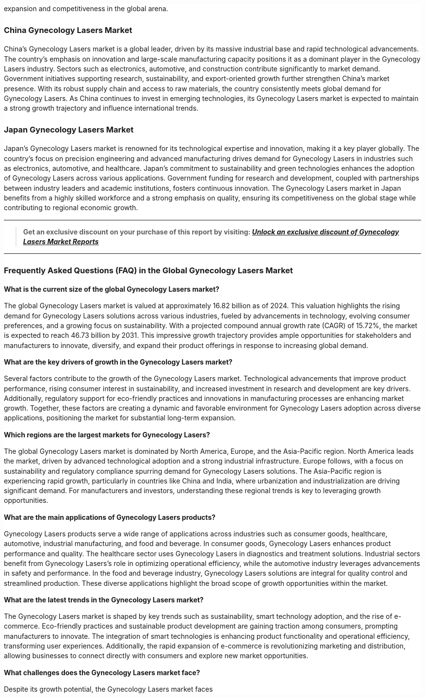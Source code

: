 expansion and competitiveness in the global arena.</p><h3>China Gynecology Lasers Market</h3><p>China&rsquo;s Gynecology Lasers market is a global leader, driven by its massive industrial base and rapid technological advancements. The country&rsquo;s emphasis on innovation and large-scale manufacturing capacity positions it as a dominant player in the Gynecology Lasers industry. Sectors such as electronics, automotive, and construction contribute significantly to market demand. Government initiatives supporting research, sustainability, and export-oriented growth further strengthen China&rsquo;s market presence. With its robust supply chain and access to raw materials, the country consistently meets global demand for Gynecology Lasers. As China continues to invest in emerging technologies, its Gynecology Lasers market is expected to maintain a strong growth trajectory and influence international trends.</p><h3>Japan Gynecology Lasers Market</h3><p>Japan&rsquo;s Gynecology Lasers market is renowned for its technological expertise and innovation, making it a key player globally. The country&rsquo;s focus on precision engineering and advanced manufacturing drives demand for Gynecology Lasers in industries such as electronics, automotive, and healthcare. Japan&rsquo;s commitment to sustainability and green technologies enhances the adoption of Gynecology Lasers across various applications. Government funding for research and development, coupled with partnerships between industry leaders and academic institutions, fosters continuous innovation. The Gynecology Lasers market in Japan benefits from a highly skilled workforce and a strong emphasis on quality, ensuring its competitiveness on the global stage while contributing to regional economic growth.</p><hr /><blockquote><p><strong>Get an exclusive discount on your purchase of this report by visiting: <em><a href="://marketresearchpulse.com/ask-for-discount/80213?utm_source=Github&amp;utm_medium=0116">Unlock an exclusive discount of Gynecology Lasers Market Reports</a></em>&nbsp;</strong></p></blockquote><hr /><h3>Frequently Asked Questions (FAQ) in the Global Gynecology Lasers Market</h3><p><strong>What is the current size of the global Gynecology Lasers market?</strong></p><p>The global Gynecology Lasers market is valued at approximately 16.82 billion as of 2024. This valuation highlights the rising demand for Gynecology Lasers solutions across various industries, fueled by advancements in technology, evolving consumer preferences, and a growing focus on sustainability. With a projected compound annual growth rate (CAGR) of 15.72%, the market is expected to reach 46.73 billion by 2031. This impressive growth trajectory provides ample opportunities for stakeholders and manufacturers to innovate, diversify, and expand their product offerings in response to increasing global demand.</p><p><strong>What are the key drivers of growth in the Gynecology Lasers market?</strong></p><p>Several factors contribute to the growth of the Gynecology Lasers market. Technological advancements that improve product performance, rising consumer interest in sustainability, and increased investment in research and development are key drivers. Additionally, regulatory support for eco-friendly practices and innovations in manufacturing processes are enhancing market growth. Together, these factors are creating a dynamic and favorable environment for Gynecology Lasers adoption across diverse applications, positioning the market for substantial long-term expansion.</p><p><strong>Which regions are the largest markets for Gynecology Lasers?</strong></p><p>The global Gynecology Lasers market is dominated by North America, Europe, and the Asia-Pacific region. North America leads the market, driven by advanced technological adoption and a strong industrial infrastructure. Europe follows, with a focus on sustainability and regulatory compliance spurring demand for Gynecology Lasers solutions. The Asia-Pacific region is experiencing rapid growth, particularly in countries like China and India, where urbanization and industrialization are driving significant demand. For manufacturers and investors, understanding these regional trends is key to leveraging growth opportunities.</p><p><strong>What are the main applications of Gynecology Lasers products?</strong></p><p>Gynecology Lasers products serve a wide range of applications across industries such as consumer goods, healthcare, automotive, industrial manufacturing, and food and beverage. In consumer goods, Gynecology Lasers enhances product performance and quality. The healthcare sector uses Gynecology Lasers in diagnostics and treatment solutions. Industrial sectors benefit from Gynecology Lasers&rsquo;s role in optimizing operational efficiency, while the automotive industry leverages advancements in safety and performance. In the food and beverage industry, Gynecology Lasers solutions are integral for quality control and streamlined production. These diverse applications highlight the broad scope of growth opportunities within the market.</p><p><strong>What are the latest trends in the Gynecology Lasers market?</strong></p><p>The Gynecology Lasers market is shaped by key trends such as sustainability, smart technology adoption, and the rise of e-commerce. Eco-friendly practices and sustainable product development are gaining traction among consumers, prompting manufacturers to innovate. The integration of smart technologies is enhancing product functionality and operational efficiency, transforming user experiences. Additionally, the rapid expansion of e-commerce is revolutionizing marketing and distribution, allowing businesses to connect directly with consumers and explore new market opportunities.</p><p><strong>What challenges does the Gynecology Lasers market face?</strong></p><p>Despite its growth potential, the Gynecology Lasers market faces
